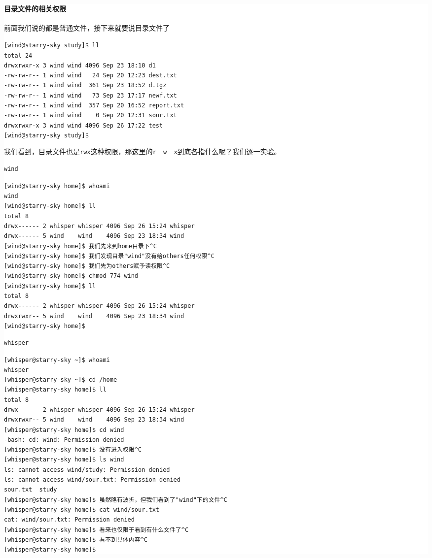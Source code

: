 #### 目录文件的相关权限

前面我们说的都是普通文件，接下来就要说目录文件了

```shell
[wind@starry-sky study]$ ll
total 24
drwxrwxr-x 3 wind wind 4096 Sep 23 18:10 d1
-rw-rw-r-- 1 wind wind   24 Sep 20 12:23 dest.txt
-rw-rw-r-- 1 wind wind  361 Sep 23 18:52 d.tgz
-rw-rw-r-- 1 wind wind   73 Sep 23 17:17 newf.txt
-rw-rw-r-- 1 wind wind  357 Sep 20 16:52 report.txt
-rw-rw-r-- 1 wind wind    0 Sep 20 12:31 sour.txt
drwxrwxr-x 3 wind wind 4096 Sep 26 17:22 test
[wind@starry-sky study]$ 

```

我们看到，目录文件也是`rwx`这种权限，那这里的`r  w  x`到底各指什么呢？我们逐一实验。

`wind`

```shell
[wind@starry-sky home]$ whoami
wind
[wind@starry-sky home]$ ll
total 8
drwx------ 2 whisper whisper 4096 Sep 26 15:24 whisper
drwx------ 5 wind    wind    4096 Sep 23 18:34 wind
[wind@starry-sky home]$ 我们先来到home目录下^C
[wind@starry-sky home]$ 我们发现目录"wind"没有给others任何权限^C
[wind@starry-sky home]$ 我们先为others赋予读权限^C
[wind@starry-sky home]$ chmod 774 wind
[wind@starry-sky home]$ ll
total 8
drwx------ 2 whisper whisper 4096 Sep 26 15:24 whisper
drwxrwxr-- 5 wind    wind    4096 Sep 23 18:34 wind
[wind@starry-sky home]$ 

```

`whisper`

```shell
[whisper@starry-sky ~]$ whoami
whisper
[whisper@starry-sky ~]$ cd /home
[whisper@starry-sky home]$ ll
total 8
drwx------ 2 whisper whisper 4096 Sep 26 15:24 whisper
drwxrwxr-- 5 wind    wind    4096 Sep 23 18:34 wind
[whisper@starry-sky home]$ cd wind
-bash: cd: wind: Permission denied
[whisper@starry-sky home]$ 没有进入权限^C
[whisper@starry-sky home]$ ls wind
ls: cannot access wind/study: Permission denied
ls: cannot access wind/sour.txt: Permission denied
sour.txt  study
[whisper@starry-sky home]$ 虽然略有波折，但我们看到了"wind"下的文件^C
[whisper@starry-sky home]$ cat wind/sour.txt
cat: wind/sour.txt: Permission denied
[whisper@starry-sky home]$ 看来也仅限于看到有什么文件了^C
[whisper@starry-sky home]$ 看不到具体内容^C
[whisper@starry-sky home]$ 

```
